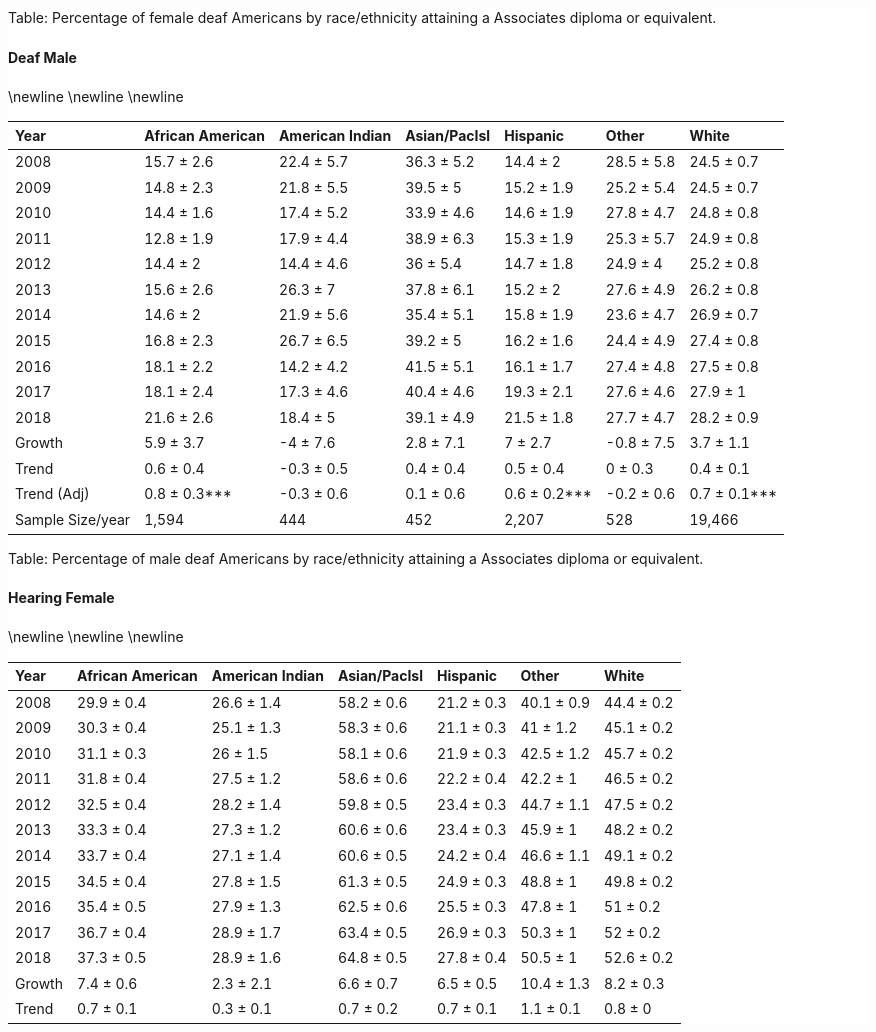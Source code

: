 Table: Percentage of female deaf Americans by race/ethnicity attaining a
Associates diploma or equivalent.

#### Deaf Male
\newline \newline \newline

|Year             |African American |American Indian |Asian/PacIsl   |Hispanic         |Other          |White            |
|:----------------|:----------------|:---------------|:--------------|:----------------|:--------------|:----------------|
|2008             |15.7 $\pm$ 2.6   |22.4 $\pm$ 5.7  |36.3 $\pm$ 5.2 |14.4 $\pm$ 2     |28.5 $\pm$ 5.8 |24.5 $\pm$ 0.7   |
|2009             |14.8 $\pm$ 2.3   |21.8 $\pm$ 5.5  |39.5 $\pm$ 5   |15.2 $\pm$ 1.9   |25.2 $\pm$ 5.4 |24.5 $\pm$ 0.7   |
|2010             |14.4 $\pm$ 1.6   |17.4 $\pm$ 5.2  |33.9 $\pm$ 4.6 |14.6 $\pm$ 1.9   |27.8 $\pm$ 4.7 |24.8 $\pm$ 0.8   |
|2011             |12.8 $\pm$ 1.9   |17.9 $\pm$ 4.4  |38.9 $\pm$ 6.3 |15.3 $\pm$ 1.9   |25.3 $\pm$ 5.7 |24.9 $\pm$ 0.8   |
|2012             |14.4 $\pm$ 2     |14.4 $\pm$ 4.6  |36 $\pm$ 5.4   |14.7 $\pm$ 1.8   |24.9 $\pm$ 4   |25.2 $\pm$ 0.8   |
|2013             |15.6 $\pm$ 2.6   |26.3 $\pm$ 7    |37.8 $\pm$ 6.1 |15.2 $\pm$ 2     |27.6 $\pm$ 4.9 |26.2 $\pm$ 0.8   |
|2014             |14.6 $\pm$ 2     |21.9 $\pm$ 5.6  |35.4 $\pm$ 5.1 |15.8 $\pm$ 1.9   |23.6 $\pm$ 4.7 |26.9 $\pm$ 0.7   |
|2015             |16.8 $\pm$ 2.3   |26.7 $\pm$ 6.5  |39.2 $\pm$ 5   |16.2 $\pm$ 1.6   |24.4 $\pm$ 4.9 |27.4 $\pm$ 0.8   |
|2016             |18.1 $\pm$ 2.2   |14.2 $\pm$ 4.2  |41.5 $\pm$ 5.1 |16.1 $\pm$ 1.7   |27.4 $\pm$ 4.8 |27.5 $\pm$ 0.8   |
|2017             |18.1 $\pm$ 2.4   |17.3 $\pm$ 4.6  |40.4 $\pm$ 4.6 |19.3 $\pm$ 2.1   |27.6 $\pm$ 4.6 |27.9 $\pm$ 1     |
|2018             |21.6 $\pm$ 2.6   |18.4 $\pm$ 5    |39.1 $\pm$ 4.9 |21.5 $\pm$ 1.8   |27.7 $\pm$ 4.7 |28.2 $\pm$ 0.9   |
|Growth           |5.9 $\pm$ 3.7    |-4 $\pm$ 7.6    |2.8 $\pm$ 7.1  |7 $\pm$ 2.7      |-0.8 $\pm$ 7.5 |3.7 $\pm$ 1.1    |
|Trend            |0.6 $\pm$ 0.4    |-0.3 $\pm$ 0.5  |0.4 $\pm$ 0.4  |0.5 $\pm$ 0.4    |0 $\pm$ 0.3    |0.4 $\pm$ 0.1    |
|Trend (Adj)      |0.8 $\pm$ 0.3*** |-0.3 $\pm$ 0.6  |0.1 $\pm$ 0.6  |0.6 $\pm$ 0.2*** |-0.2 $\pm$ 0.6 |0.7 $\pm$ 0.1*** |
|Sample Size/year |1,594            |444             |452            |2,207            |528            |19,466           |

Table: Percentage of male deaf Americans by race/ethnicity attaining a
Associates diploma or equivalent.


#### Hearing Female
\newline \newline \newline

|Year             |African American |American Indian |Asian/PacIsl   |Hispanic       |Other          |White          |
|:----------------|:----------------|:---------------|:--------------|:--------------|:--------------|:--------------|
|2008             |29.9 $\pm$ 0.4   |26.6 $\pm$ 1.4  |58.2 $\pm$ 0.6 |21.2 $\pm$ 0.3 |40.1 $\pm$ 0.9 |44.4 $\pm$ 0.2 |
|2009             |30.3 $\pm$ 0.4   |25.1 $\pm$ 1.3  |58.3 $\pm$ 0.6 |21.1 $\pm$ 0.3 |41 $\pm$ 1.2   |45.1 $\pm$ 0.2 |
|2010             |31.1 $\pm$ 0.3   |26 $\pm$ 1.5    |58.1 $\pm$ 0.6 |21.9 $\pm$ 0.3 |42.5 $\pm$ 1.2 |45.7 $\pm$ 0.2 |
|2011             |31.8 $\pm$ 0.4   |27.5 $\pm$ 1.2  |58.6 $\pm$ 0.6 |22.2 $\pm$ 0.4 |42.2 $\pm$ 1   |46.5 $\pm$ 0.2 |
|2012             |32.5 $\pm$ 0.4   |28.2 $\pm$ 1.4  |59.8 $\pm$ 0.5 |23.4 $\pm$ 0.3 |44.7 $\pm$ 1.1 |47.5 $\pm$ 0.2 |
|2013             |33.3 $\pm$ 0.4   |27.3 $\pm$ 1.2  |60.6 $\pm$ 0.6 |23.4 $\pm$ 0.3 |45.9 $\pm$ 1   |48.2 $\pm$ 0.2 |
|2014             |33.7 $\pm$ 0.4   |27.1 $\pm$ 1.4  |60.6 $\pm$ 0.5 |24.2 $\pm$ 0.4 |46.6 $\pm$ 1.1 |49.1 $\pm$ 0.2 |
|2015             |34.5 $\pm$ 0.4   |27.8 $\pm$ 1.5  |61.3 $\pm$ 0.5 |24.9 $\pm$ 0.3 |48.8 $\pm$ 1   |49.8 $\pm$ 0.2 |
|2016             |35.4 $\pm$ 0.5   |27.9 $\pm$ 1.3  |62.5 $\pm$ 0.6 |25.5 $\pm$ 0.3 |47.8 $\pm$ 1   |51 $\pm$ 0.2   |
|2017             |36.7 $\pm$ 0.4   |28.9 $\pm$ 1.7  |63.4 $\pm$ 0.5 |26.9 $\pm$ 0.3 |50.3 $\pm$ 1   |52 $\pm$ 0.2   |
|2018             |37.3 $\pm$ 0.5   |28.9 $\pm$ 1.6  |64.8 $\pm$ 0.5 |27.8 $\pm$ 0.4 |50.5 $\pm$ 1   |52.6 $\pm$ 0.2 |
|Growth           |7.4 $\pm$ 0.6    |2.3 $\pm$ 2.1   |6.6 $\pm$ 0.7  |6.5 $\pm$ 0.5  |10.4 $\pm$ 1.3 |8.2 $\pm$ 0.3  |
|Trend            |0.7 $\pm$ 0.1    |0.3 $\pm$ 0.1   |0.7 $\pm$ 0.2  |0.7 $\pm$ 0.1  |1.1 $\pm$ 0.1  |0.8 $\pm$ 0    |